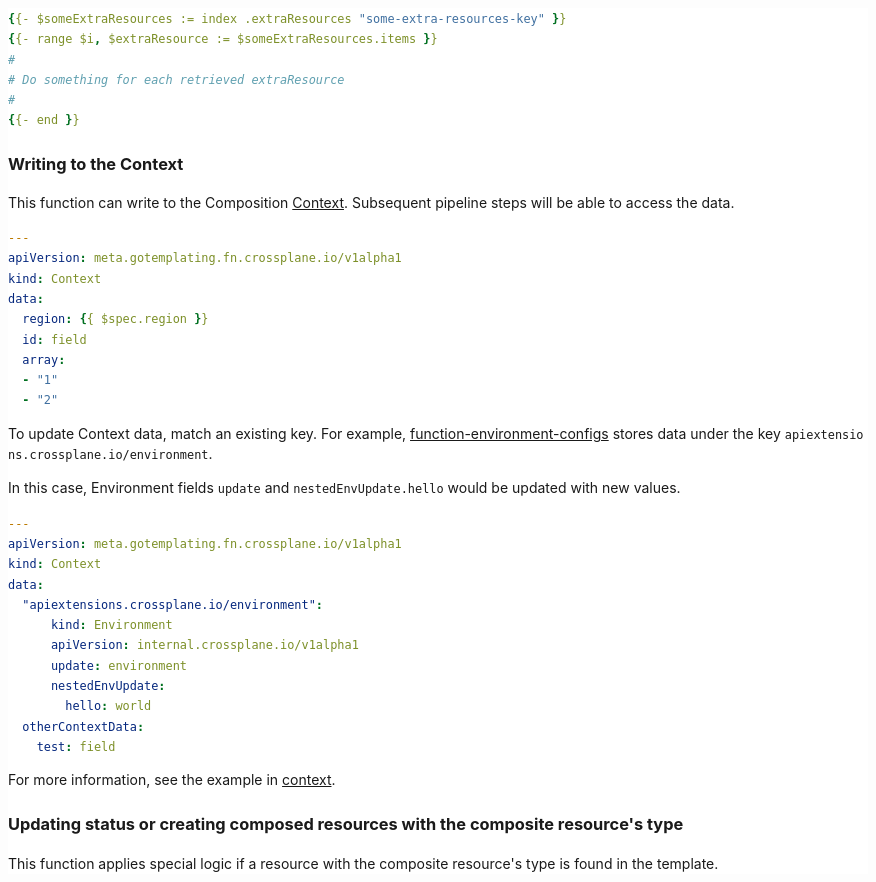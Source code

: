 ```yaml
{{- $someExtraResources := index .extraResources "some-extra-resources-key" }}
{{- range $i, $extraResource := $someExtraResources.items }}
#
# Do something for each retrieved extraResource
#
{{- end }}
```

### Writing to the Context

This function can write to the Composition [Context](https://docs.crossplane.io/latest/concepts/compositions/#function-pipeline-context). Subsequent pipeline steps will be able to access the data.

```yaml
---
apiVersion: meta.gotemplating.fn.crossplane.io/v1alpha1
kind: Context
data:
  region: {{ $spec.region }}
  id: field
  array:
  - "1" 
  - "2"
```

To update Context data, match an existing key. For example, [function-environment-configs](https://github.com/crossplane-contrib/function-environment-configs)
stores data under the key `apiextensions.crossplane.io/environment`.

In this case, Environment fields `update` and `nestedEnvUpdate.hello` would be updated with new values.

```yaml
---
apiVersion: meta.gotemplating.fn.crossplane.io/v1alpha1
kind: Context
data:
  "apiextensions.crossplane.io/environment":
      kind: Environment
      apiVersion: internal.crossplane.io/v1alpha1
      update: environment
      nestedEnvUpdate:
        hello: world
  otherContextData:
    test: field
```

For more information, see the example in [context](example/context).

### Updating status or creating composed resources with the composite resource's type

This function applies special logic if a resource with the composite resource's type is found in the template.
